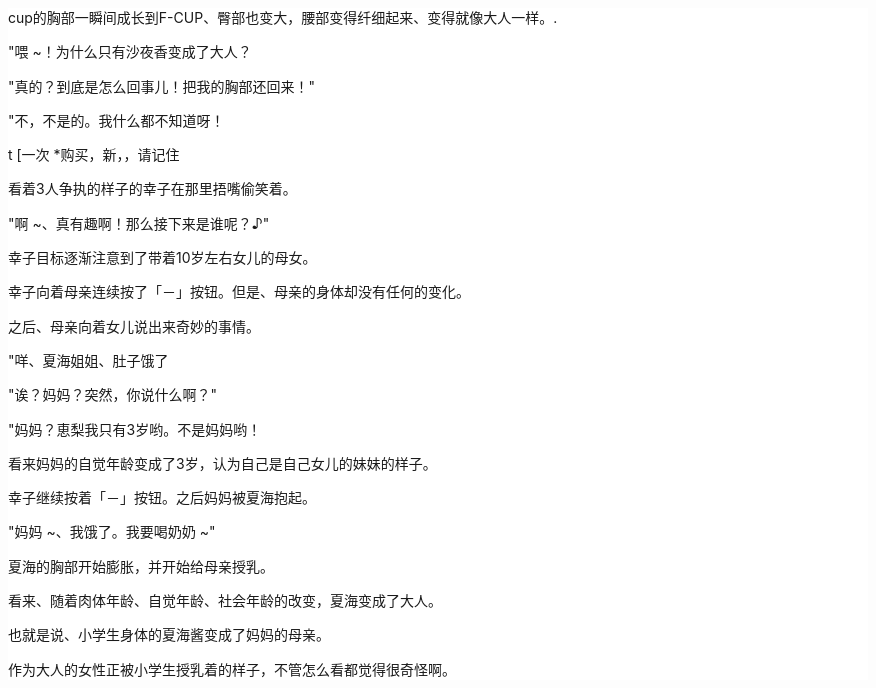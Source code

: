 
cup的胸部一瞬间成长到F-CUP、臀部也变大，腰部变得纤细起来、变得就像大人一样。.



"喂 ~！为什么只有沙夜香变成了大人？



"真的？到底是怎么回事儿！把我的胸部还回来！"



"不，不是的。我什么都不知道呀！

t [一次 *购买，新，，请记住



看着3人争执的样子的幸子在那里捂嘴偷笑着。



"啊 ~、真有趣啊！那么接下来是谁呢？♪"



幸子目标逐渐注意到了带着10岁左右女儿的母女。



幸子向着母亲连续按了「－」按钮。但是、母亲的身体却没有任何的变化。



之后、母亲向着女儿说出来奇妙的事情。



"咩、夏海姐姐、肚子饿了



"诶？妈妈？突然，你说什么啊？"



"妈妈？恵梨我只有3岁哟。不是妈妈哟！



看来妈妈的自觉年龄变成了3岁，认为自己是自己女儿的妹妹的样子。



幸子继续按着「－」按钮。之后妈妈被夏海抱起。



"妈妈 ~、我饿了。我要喝奶奶 ~"



夏海的胸部开始膨胀，并开始给母亲授乳。



看来、随着肉体年龄、自觉年龄、社会年龄的改变，夏海变成了大人。



也就是说、小学生身体的夏海酱变成了妈妈的母亲。



作为大人的女性正被小学生授乳着的样子，不管怎么看都觉得很奇怪啊。
